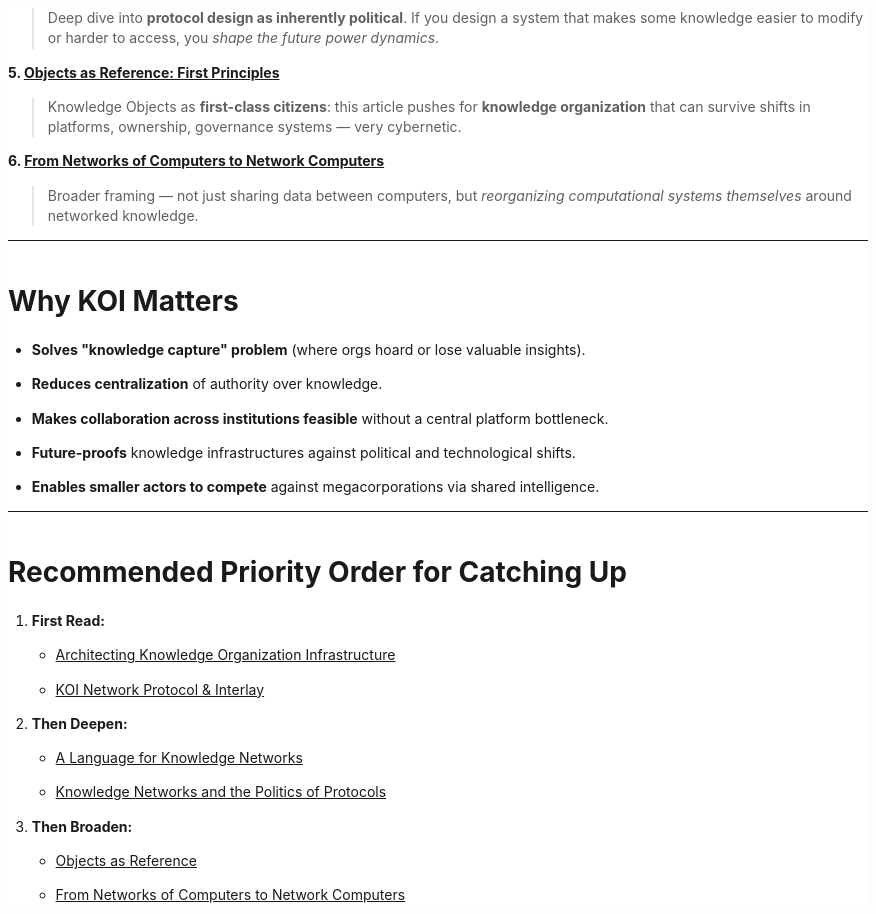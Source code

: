 > Deep dive into **protocol design as inherently political**. If you design a system that makes some knowledge easier to modify or harder to access, you _shape the future power dynamics_.

**5. [Objects as Reference: First Principles](https://blog.block.science/objects-as-reference-toward-robust-first-principles-of-digital-organization/)**

> Knowledge Objects as **first-class citizens**: this article pushes for **knowledge organization** that can survive shifts in platforms, ownership, governance systems — very cybernetic.

**6. [From Networks of Computers to Network Computers](https://blog.block.science/from-networks-of-computers-to-network-computers-and-beyond/)**

> Broader framing — not just sharing data between computers, but _reorganizing computational systems themselves_ around networked knowledge.

---

# **Why KOI Matters**

- **Solves "knowledge capture" problem** (where orgs hoard or lose valuable insights).
    
- **Reduces centralization** of authority over knowledge.
    
- **Makes collaboration across institutions feasible** without a central platform bottleneck.
    
- **Future-proofs** knowledge infrastructures against political and technological shifts.
    
- **Enables smaller actors to compete** against megacorporations via shared intelligence.
    

---

# **Recommended Priority Order for Catching Up**

1. **First Read:**
    
    - [Architecting Knowledge Organization Infrastructure](https://blog.block.science/architecting-knowledge-organization-infrastructure/)
        
    - [KOI Network Protocol & Interlay](https://blog.block.science/koi-network-protocol-project-interlay/)
        
2. **Then Deepen:**
    
    - [A Language for Knowledge Networks](https://blog.block.science/a-language-for-knowledge-networks/)
        
    - [Knowledge Networks and the Politics of Protocols](https://blog.block.science/knowledge-networks-and-the-politics-of-protocols/)
        
3. **Then Broaden:**
    
    - [Objects as Reference](https://blog.block.science/objects-as-reference-toward-robust-first-principles-of-digital-organization/)
        
    - [From Networks of Computers to Network Computers](https://blog.block.science/from-networks-of-computers-to-network-computers-and-beyond/)
        